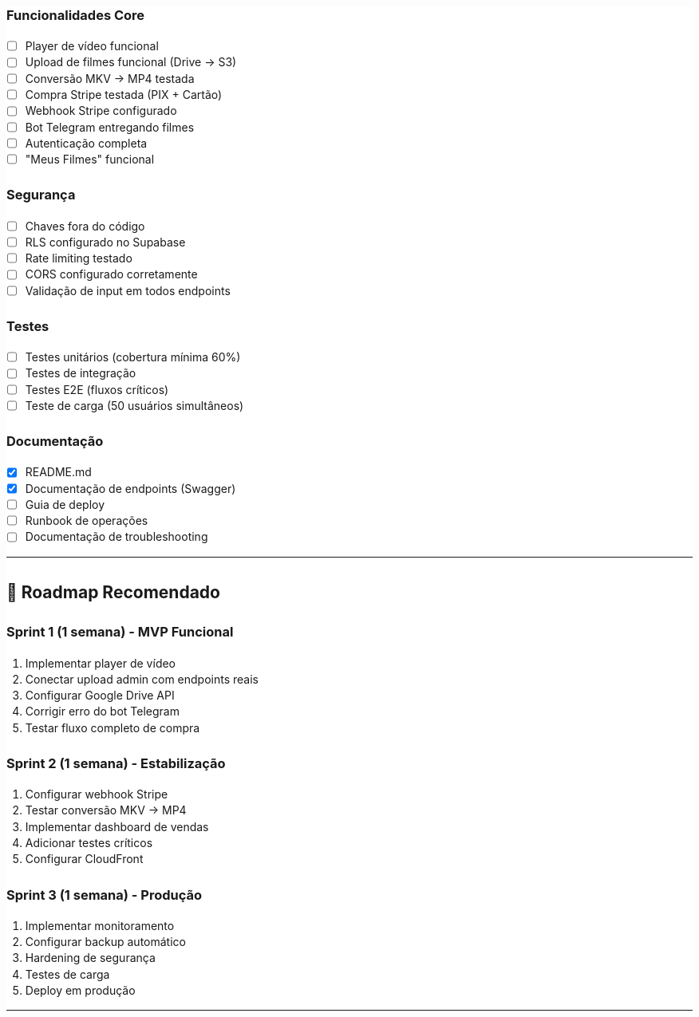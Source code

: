 ### Funcionalidades Core
- [ ] Player de vídeo funcional
- [ ] Upload de filmes funcional (Drive → S3)
- [ ] Conversão MKV → MP4 testada
- [ ] Compra Stripe testada (PIX + Cartão)
- [ ] Webhook Stripe configurado
- [ ] Bot Telegram entregando filmes
- [ ] Autenticação completa
- [ ] "Meus Filmes" funcional

### Segurança
- [ ] Chaves fora do código
- [ ] RLS configurado no Supabase
- [ ] Rate limiting testado
- [ ] CORS configurado corretamente
- [ ] Validação de input em todos endpoints

### Testes
- [ ] Testes unitários (cobertura mínima 60%)
- [ ] Testes de integração
- [ ] Testes E2E (fluxos críticos)
- [ ] Teste de carga (50 usuários simultâneos)

### Documentação
- [x] README.md
- [x] Documentação de endpoints (Swagger)
- [ ] Guia de deploy
- [ ] Runbook de operações
- [ ] Documentação de troubleshooting

---

## 🎯 Roadmap Recomendado

### Sprint 1 (1 semana) - MVP Funcional
1. Implementar player de vídeo
2. Conectar upload admin com endpoints reais
3. Configurar Google Drive API
4. Corrigir erro do bot Telegram
5. Testar fluxo completo de compra

### Sprint 2 (1 semana) - Estabilização
1. Configurar webhook Stripe
2. Testar conversão MKV → MP4
3. Implementar dashboard de vendas
4. Adicionar testes críticos
5. Configurar CloudFront

### Sprint 3 (1 semana) - Produção
1. Implementar monitoramento
2. Configurar backup automático
3. Hardening de segurança
4. Testes de carga
5. Deploy em produção

---